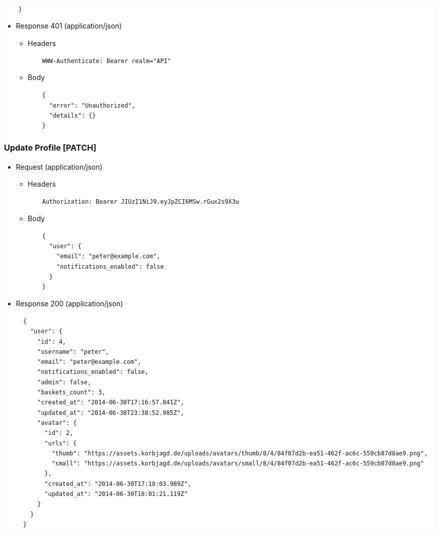         }

+ Response 401 (application/json)

  + Headers

            WWW-Authenticate: Bearer realm="API"

  + Body

            {
              "error": "Unauthorized",
              "details": {}
            }

### Update Profile [PATCH]

+ Request (application/json)

  + Headers

            Authorization: Bearer JIUzI1NiJ9.eyJpZCI6MSw.rGux2s9X3u

  + Body

            {
              "user": {
                "email": "peter@example.com",
                "notifications_enabled": false
              }
            }

+ Response 200 (application/json)

        {
          "user": {
            "id": 4,
            "username": "peter",
            "email": "peter@example.com",
            "notifications_enabled": false,
            "admin": false,
            "baskets_count": 3,
            "created_at": "2014-06-30T17:16:57.041Z",
            "updated_at": "2014-06-30T23:38:52.985Z",
            "avatar": {
              "id": 2,
              "urls": {
                "thumb": "https://assets.korbjagd.de/uploads/avatars/thumb/8/4/84f07d2b-ea51-462f-ac6c-559cb87d8ae9.png",
                "small": "https://assets.korbjagd.de/uploads/avatars/small/8/4/84f07d2b-ea51-462f-ac6c-559cb87d8ae9.png"
              },
              "created_at": "2014-06-30T17:18:03.989Z",
              "updated_at": "2014-06-30T18:01:21.119Z"
            }
          }
        }
